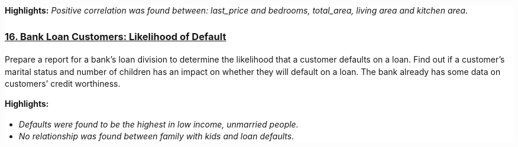 **Highlights:** *Positive correlation was found between: last_price and bedrooms, total_area, living area and kitchen area.*



### [16. Bank Loan Customers: Likelihood of Default](https://github.com/dsdsgithub007/DataScience-Yandex-Practicum-Repo/tree/main/BanksLoanPotentialCustomer)  

Prepare a report for a bank’s loan division to determine the likelihood that a customer defaults on a loan. Find out if a customer’s marital status and number of children has an impact on whether they will default on a loan. The bank already has some data on customers’ credit worthiness.  

**Highlights:**  

- *Defaults were found to be the highest in low income, unmarried people.* 
- *No relationship was found between family with kids and loan defaults.*

